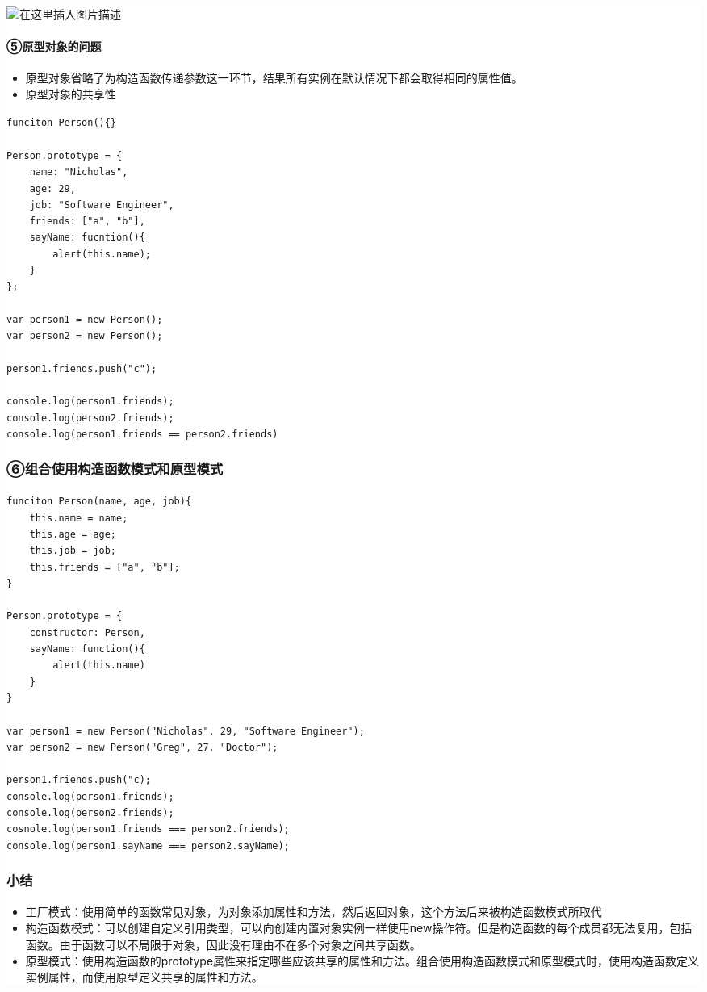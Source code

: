 ![在这里插入图片描述](https://img-blog.csdnimg.cn/20191128143448521.png?x-oss-process=image/watermark,type_ZmFuZ3poZW5naGVpdGk,shadow_10,text_aHR0cHM6Ly9ibG9nLmNzZG4ubmV0L3dlaXhpbl80Mzg3MDEyNw==,size_16,color_FFFFFF,t_70)

#### ⑤原型对象的问题
* 原型对象省略了为构造函数传递参数这一环节，结果所有实例在默认情况下都会取得相同的属性值。
* 原型对象的共享性
```
funciton Person(){}

Person.prototype = {
	name: "Nicholas",
	age: 29,
	job: "Software Engineer",
	friends: ["a", "b"],
	sayName: fucntion(){
		alert(this.name);
	}
};	

var person1 = new Person();
var person2 = new Person();

person1.friends.push("c");

console.log(person1.friends);
console.log(person2.friends);
console.log(person1.friends == person2.friends)
```

### ⑥组合使用构造函数模式和原型模式
```
funciton Person(name, age, job){
	this.name = name;
	this.age = age;
	this.job = job;
	this.friends = ["a", "b"];
}

Person.prototype = {
	constructor: Person,
	sayName: function(){
		alert(this.name)
	}
}

var person1 = new Person("Nicholas", 29, "Software Engineer");
var person2 = new Person("Greg", 27, "Doctor");

person1.friends.push("c);
console.log(person1.friends);
console.log(person2.friends);
cosnole.log(person1.friends === person2.friends);
console.log(person1.sayName === person2.sayName);
```

### 小结
* 工厂模式：使用简单的函数常见对象，为对象添加属性和方法，然后返回对象，这个方法后来被构造函数模式所取代
* 构造函数模式：可以创建自定义引用类型，可以向创建内置对象实例一样使用new操作符。但是构造函数的每个成员都无法复用，包括函数。由于函数可以不局限于对象，因此没有理由不在多个对象之间共享函数。
* 原型模式：使用构造函数的prototype属性来指定哪些应该共享的属性和方法。组合使用构造函数模式和原型模式时，使用构造函数定义实例属性，而使用原型定义共享的属性和方法。